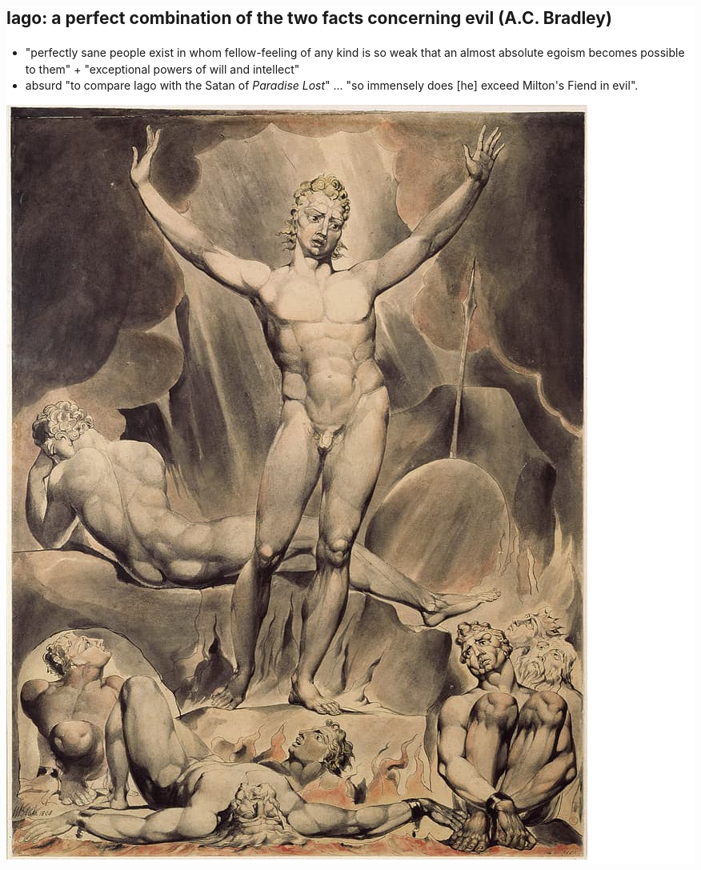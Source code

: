 
## Iago: a perfect combination of the two facts concerning evil (A.C. Bradley)
- "perfectly sane people exist in whom fellow-feeling of any kind is so weak that an almost absolute egoism becomes possible to them" + "exceptional powers of will and intellect"
- absurd "to compare Iago with the Satan of *Paradise Lost*" ... "so immensely does [he] exceed Milton's Fiend in evil".

![bg right](assets/ParadiseLButts1.jpg)